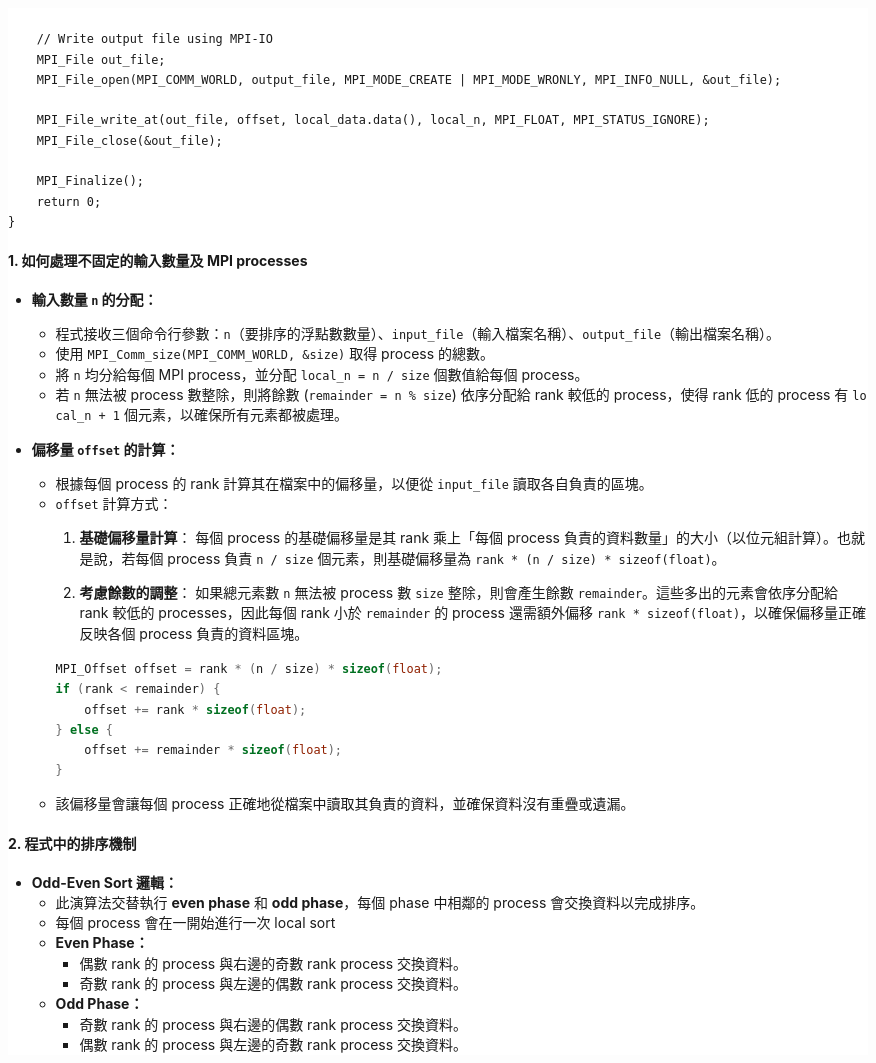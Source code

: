 ```cpp=

    // Write output file using MPI-IO
    MPI_File out_file;
    MPI_File_open(MPI_COMM_WORLD, output_file, MPI_MODE_CREATE | MPI_MODE_WRONLY, MPI_INFO_NULL, &out_file);

    MPI_File_write_at(out_file, offset, local_data.data(), local_n, MPI_FLOAT, MPI_STATUS_IGNORE);
    MPI_File_close(&out_file);

    MPI_Finalize();
    return 0;
}
```

#### 1. 如何處理不固定的輸入數量及 MPI processes

- **輸入數量 `n` 的分配：**
  - 程式接收三個命令行參數：`n`（要排序的浮點數數量）、`input_file`（輸入檔案名稱）、`output_file`（輸出檔案名稱）。
  - 使用 `MPI_Comm_size(MPI_COMM_WORLD, &size)` 取得 process 的總數。
  - 將 `n` 均分給每個 MPI process，並分配 `local_n = n / size` 個數值給每個 process。
  - 若 `n` 無法被 process 數整除，則將餘數 (`remainder = n % size`) 依序分配給 rank 較低的 process，使得 rank 低的 process 有 `local_n + 1` 個元素，以確保所有元素都被處理。

- **偏移量 `offset` 的計算：**
  - 根據每個 process 的 rank 計算其在檔案中的偏移量，以便從 `input_file` 讀取各自負責的區塊。
  - `offset` 計算方式：
    1. **基礎偏移量計算**：
    每個 process 的基礎偏移量是其 rank 乘上「每個 process 負責的資料數量」的大小（以位元組計算）。也就是說，若每個 process 負責 `n / size` 個元素，則基礎偏移量為 `rank * (n / size) * sizeof(float)`。

    2. **考慮餘數的調整**：
    如果總元素數 `n` 無法被 process 數 `size` 整除，則會產生餘數 `remainder`。這些多出的元素會依序分配給 rank 較低的 processes，因此每個 rank 小於 `remainder` 的 process 還需額外偏移 `rank * sizeof(float)`，以確保偏移量正確反映各個 process 負責的資料區塊。
    ```cpp
    MPI_Offset offset = rank * (n / size) * sizeof(float);
    if (rank < remainder) {
        offset += rank * sizeof(float);
    } else {
        offset += remainder * sizeof(float);
    }
    ```
  - 該偏移量會讓每個 process 正確地從檔案中讀取其負責的資料，並確保資料沒有重疊或遺漏。

#### 2. 程式中的排序機制

- **Odd-Even Sort 邏輯：**
  - 此演算法交替執行 **even phase** 和 **odd phase**，每個 phase 中相鄰的 process 會交換資料以完成排序。
  - 每個 process 會在一開始進行一次 local sort
  - **Even Phase：**
    - 偶數 rank 的 process 與右邊的奇數 rank process 交換資料。
    - 奇數 rank 的 process 與左邊的偶數 rank process 交換資料。
  - **Odd Phase：**
    - 奇數 rank 的 process 與右邊的偶數 rank process 交換資料。
    - 偶數 rank 的 process 與左邊的奇數 rank process 交換資料。
